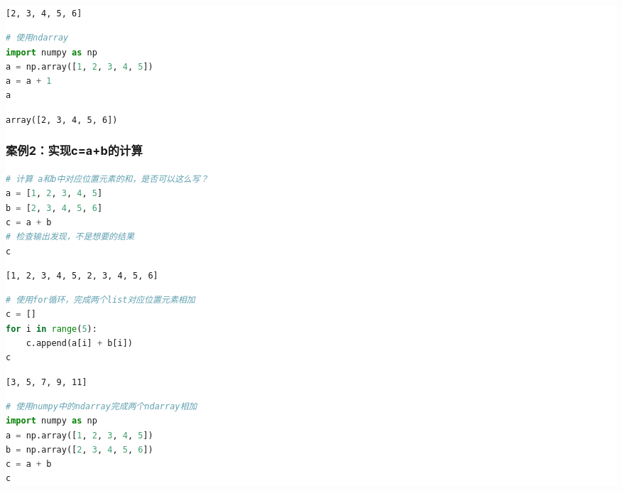 


    [2, 3, 4, 5, 6]




```python
# 使用ndarray
import numpy as np
a = np.array([1, 2, 3, 4, 5])
a = a + 1
a
```




    array([2, 3, 4, 5, 6])



###  案例2：实现c=a+b的计算


```python
# 计算 a和b中对应位置元素的和，是否可以这么写？
a = [1, 2, 3, 4, 5]
b = [2, 3, 4, 5, 6]
c = a + b
# 检查输出发现，不是想要的结果
c
```




    [1, 2, 3, 4, 5, 2, 3, 4, 5, 6]




```python
# 使用for循环，完成两个list对应位置元素相加
c = []
for i in range(5):
    c.append(a[i] + b[i])
c
```




    [3, 5, 7, 9, 11]




```python
# 使用numpy中的ndarray完成两个ndarray相加
import numpy as np
a = np.array([1, 2, 3, 4, 5])
b = np.array([2, 3, 4, 5, 6])
c = a + b 
c
```
